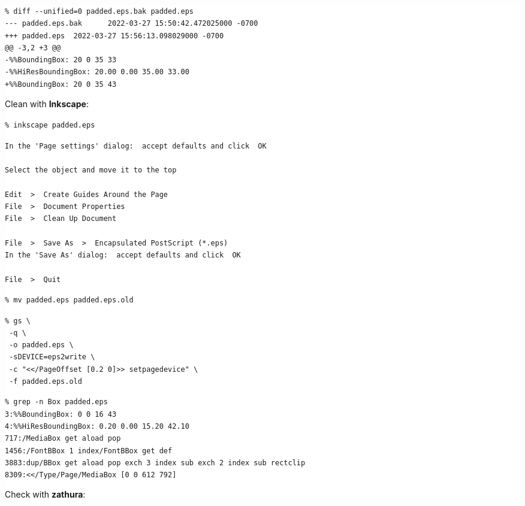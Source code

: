 ```
% diff --unified=0 padded.eps.bak padded.eps
--- padded.eps.bak      2022-03-27 15:50:42.472025000 -0700
+++ padded.eps  2022-03-27 15:56:13.098029000 -0700
@@ -3,2 +3 @@
-%%BoundingBox: 20 0 35 33
-%%HiResBoundingBox: 20.00 0.00 35.00 33.00
+%%BoundingBox: 20 0 35 43
```


Clean with **Inkscape**: 


```
% inkscape padded.eps
```

```
In the 'Page settings' dialog:  accept defaults and click  OK

Select the object and move it to the top

Edit  >  Create Guides Around the Page
File  >  Document Properties
File  >  Clean Up Document

File  >  Save As  >  Encapsulated PostScript (*.eps)
In the 'Save As' dialog:  accept defaults and click  OK
 
File  >  Quit
```

```
% mv padded.eps padded.eps.old
```


```
% gs \
 -q \
 -o padded.eps \
 -sDEVICE=eps2write \
 -c "<</PageOffset [0.2 0]>> setpagedevice" \
 -f padded.eps.old
```

```
% grep -n Box padded.eps
3:%%BoundingBox: 0 0 16 43
4:%%HiResBoundingBox: 0.20 0.00 15.20 42.10
717:/MediaBox get aload pop
1456:/FontBBox 1 index/FontBBox get def
3883:dup/BBox get aload pop exch 3 index sub exch 2 index sub rectclip
8309:<</Type/Page/MediaBox [0 0 612 792]
```

Check with **zathura**:
